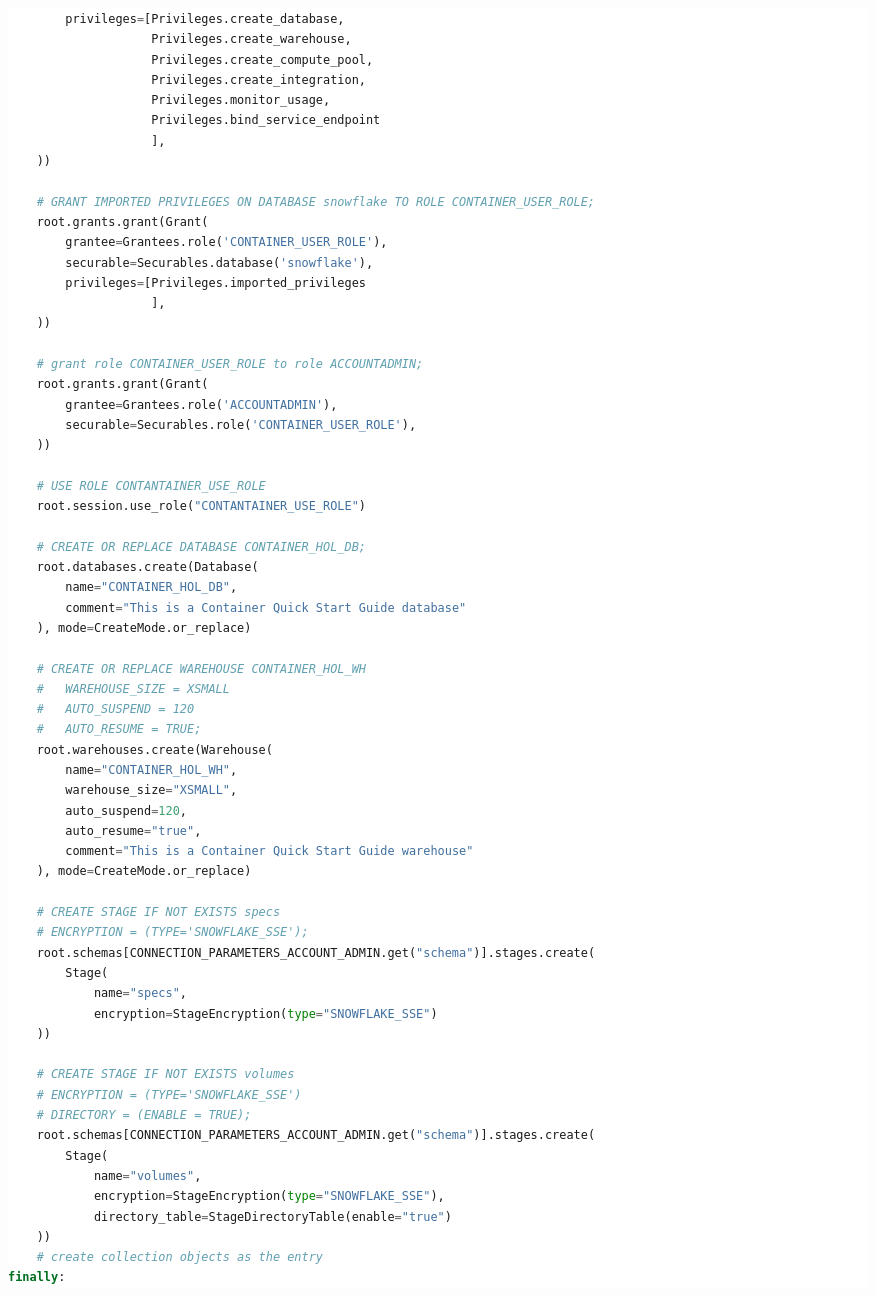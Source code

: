 ```Python API
        privileges=[Privileges.create_database,
                    Privileges.create_warehouse,
                    Privileges.create_compute_pool,
                    Privileges.create_integration,
                    Privileges.monitor_usage,
                    Privileges.bind_service_endpoint
                    ],
    ))

    # GRANT IMPORTED PRIVILEGES ON DATABASE snowflake TO ROLE CONTAINER_USER_ROLE;
    root.grants.grant(Grant(
        grantee=Grantees.role('CONTAINER_USER_ROLE'),
        securable=Securables.database('snowflake'),
        privileges=[Privileges.imported_privileges
                    ],
    ))

    # grant role CONTAINER_USER_ROLE to role ACCOUNTADMIN;
    root.grants.grant(Grant(
        grantee=Grantees.role('ACCOUNTADMIN'),
        securable=Securables.role('CONTAINER_USER_ROLE'),
    ))

    # USE ROLE CONTANTAINER_USE_ROLE
    root.session.use_role("CONTANTAINER_USE_ROLE")

    # CREATE OR REPLACE DATABASE CONTAINER_HOL_DB;
    root.databases.create(Database(
        name="CONTAINER_HOL_DB",
        comment="This is a Container Quick Start Guide database"
    ), mode=CreateMode.or_replace)

    # CREATE OR REPLACE WAREHOUSE CONTAINER_HOL_WH
    #   WAREHOUSE_SIZE = XSMALL
    #   AUTO_SUSPEND = 120
    #   AUTO_RESUME = TRUE;
    root.warehouses.create(Warehouse(
        name="CONTAINER_HOL_WH",
        warehouse_size="XSMALL",
        auto_suspend=120,
        auto_resume="true",
        comment="This is a Container Quick Start Guide warehouse"
    ), mode=CreateMode.or_replace)

    # CREATE STAGE IF NOT EXISTS specs
    # ENCRYPTION = (TYPE='SNOWFLAKE_SSE');
    root.schemas[CONNECTION_PARAMETERS_ACCOUNT_ADMIN.get("schema")].stages.create(
        Stage(
            name="specs",
            encryption=StageEncryption(type="SNOWFLAKE_SSE")
    ))

    # CREATE STAGE IF NOT EXISTS volumes
    # ENCRYPTION = (TYPE='SNOWFLAKE_SSE')
    # DIRECTORY = (ENABLE = TRUE);
    root.schemas[CONNECTION_PARAMETERS_ACCOUNT_ADMIN.get("schema")].stages.create(
        Stage(
            name="volumes",
            encryption=StageEncryption(type="SNOWFLAKE_SSE"),
            directory_table=StageDirectoryTable(enable="true")
    ))
    # create collection objects as the entry
finally:
```